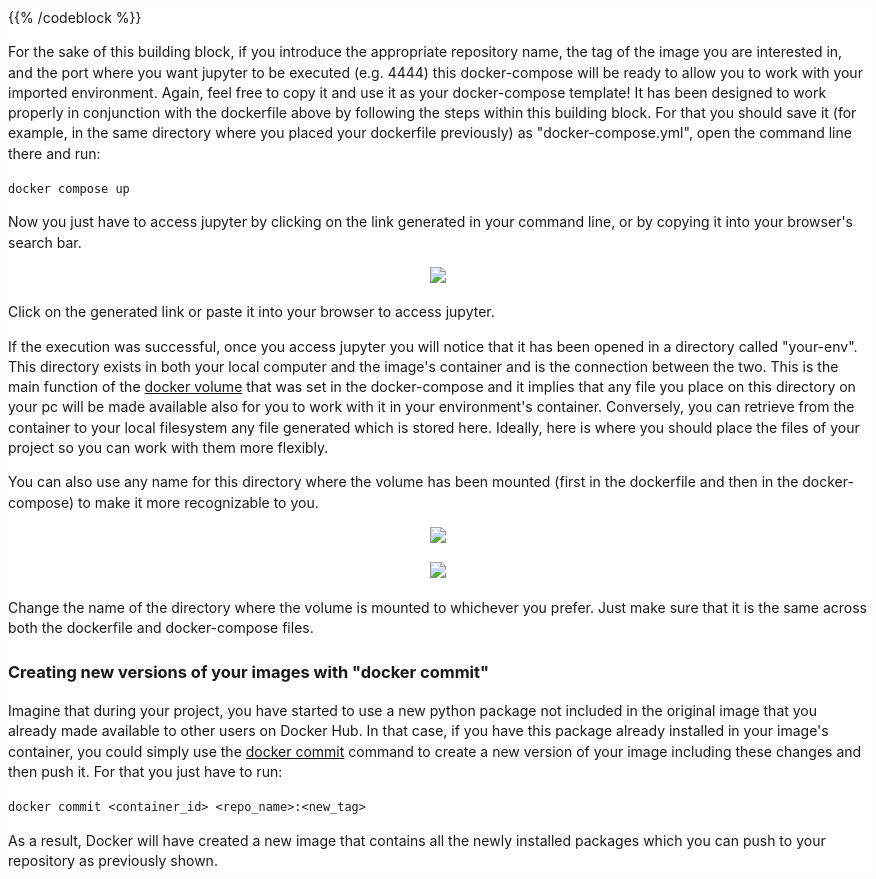 {{% /codeblock %}}

For the sake of this building block, if you introduce the appropriate repository name, the tag of the image you are interested in, and the port where you want jupyter to be executed (e.g. 4444) this docker-compose will be ready to allow you to work with your imported environment. Again, feel free to copy it and use it as your docker-compose template! It has been designed to work properly in conjunction with the dockerfile above by following the steps within this building block. For that you should save it (for example, in the same directory where you placed your dockerfile previously) as "docker-compose.yml", open the command line there and run:

`docker compose up`

Now you just have to access jupyter by clicking on the link generated in your command line, or by copying it into your browser's search bar.

<p align = "center">
<img src = "../img/command_line_jupyter.png" width="750">
<figcaption> Click on the generated link or paste it into your browser to access jupyter. </figcaption>
</p>

If the execution was successful, once you access jupyter you will notice that it has been opened in a directory called "your-env". This directory exists in both your local computer and the image's container and is the connection between the two. This is the main function of the [docker volume](https://docs.docker.com/storage/volumes/) that was set in the docker-compose and it implies that any file you place on this directory on your pc will be made available also for you to work with it in your environment's container. Conversely, you can retrieve from the container to your local filesystem any file generated which is stored here. Ideally, here is where you should place the files of your project so you can work with them more flexibly.

You can also use any name for this directory where the volume has been mounted (first in the dockerfile and then in the docker-compose) to make it more recognizable to you.

<p align = "center">
<img src = "../img/dockerfile-your-env.png" width="400">
</p>

<p align = "center">
<img src = "../img/docker-compose-your-env.png" width="500">
<figcaption> Change the name of the directory where the volume is mounted to whichever you prefer. Just make sure that it is the same across both the dockerfile and docker-compose files. </figcaption>
</p>

### Creating new versions of your images with "docker commit"

Imagine that during your project, you have started to use a new python package not included in the original image that you already made available to other users on Docker Hub. In that case, if you have this package already installed in your image's container, you could simply use the [docker commit](https://docs.docker.com/engine/reference/commandline/commit/) command to create a new version of your image including these changes and then push it. For that you just have to run:

`docker commit <container_id> <repo_name>:<new_tag>`

As a result, Docker will have created a new image that contains all the newly installed packages which you can push to your repository as previously shown. 


